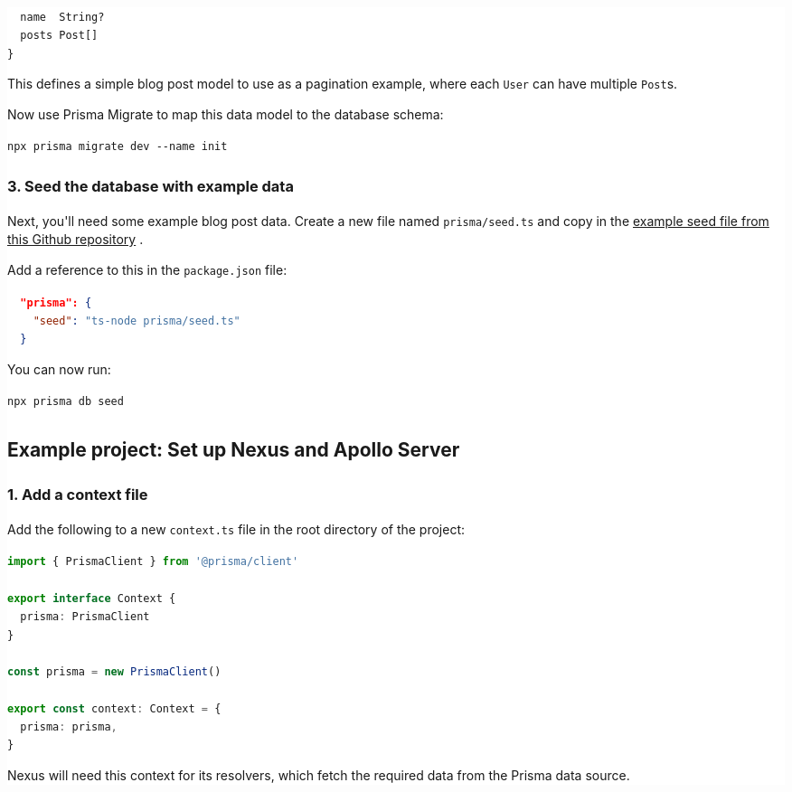 ```
  name  String?
  posts Post[]
}
```
This defines a simple blog post model to use as a pagination example, where each `User` can have multiple `Post`s.


Now use Prisma Migrate to map this data model to the database schema:

```
npx prisma migrate dev --name init
```

### 3. Seed the database with example data

Next, you'll need some example blog post data. Create a new file named `prisma/seed.ts` and copy in the [example seed file from this Github repository](https://github.com/keerlu/cursor-pagination-tutorial/blob/main/prisma/seed.ts) .

Add a reference to this in the `package.json` file:

```json
  "prisma": {
    "seed": "ts-node prisma/seed.ts"
  }
```

You can now run:

```
npx prisma db seed
```

## Example project: Set up Nexus and Apollo Server

### 1. Add a context file

Add the following to a new `context.ts` file in the root directory of the project:

```ts
import { PrismaClient } from '@prisma/client'

export interface Context {
  prisma: PrismaClient
}

const prisma = new PrismaClient()

export const context: Context = {
  prisma: prisma,
}
```

Nexus will need this context for its resolvers, which fetch the required data from the Prisma data source.
